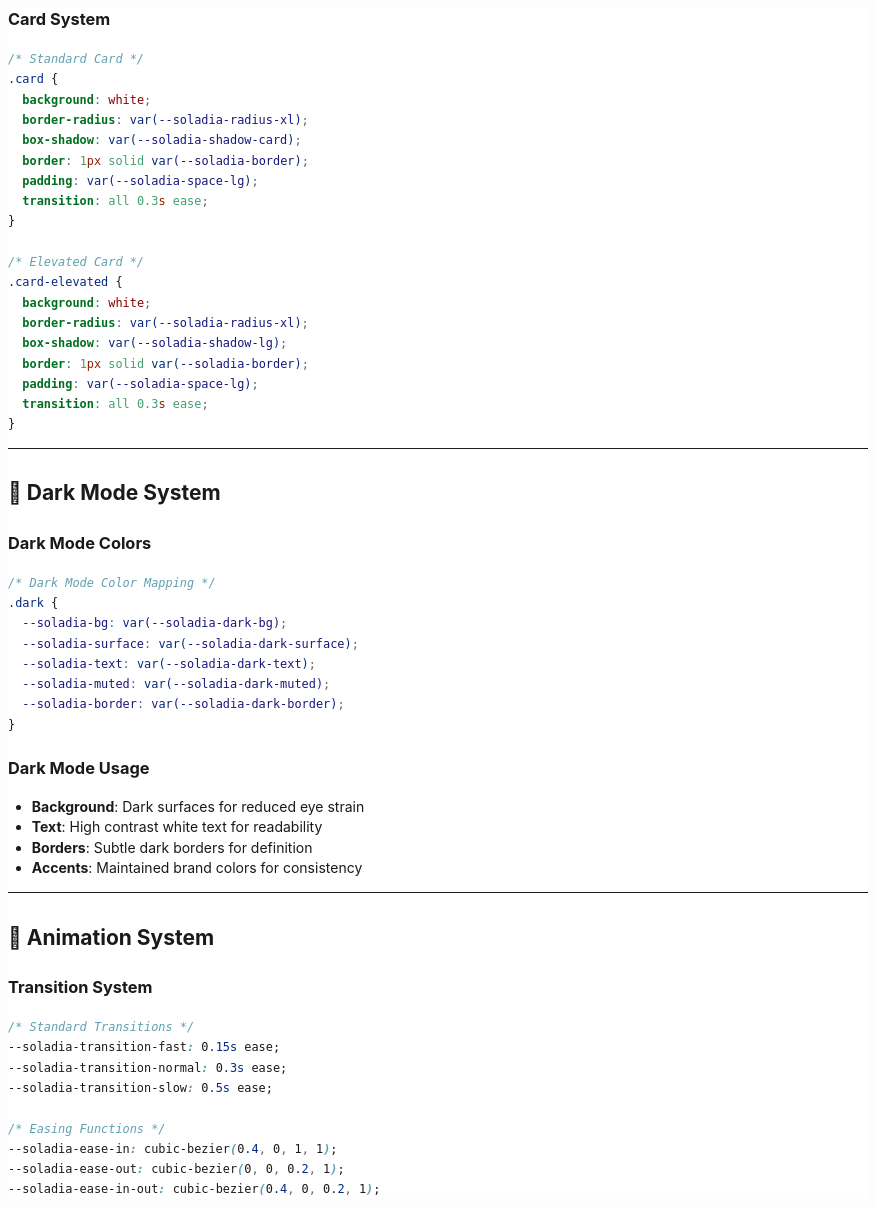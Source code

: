 ### Card System
```css
/* Standard Card */
.card {
  background: white;
  border-radius: var(--soladia-radius-xl);
  box-shadow: var(--soladia-shadow-card);
  border: 1px solid var(--soladia-border);
  padding: var(--soladia-space-lg);
  transition: all 0.3s ease;
}

/* Elevated Card */
.card-elevated {
  background: white;
  border-radius: var(--soladia-radius-xl);
  box-shadow: var(--soladia-shadow-lg);
  border: 1px solid var(--soladia-border);
  padding: var(--soladia-space-lg);
  transition: all 0.3s ease;
}
```

---

## 🎨 Dark Mode System

### Dark Mode Colors
```css
/* Dark Mode Color Mapping */
.dark {
  --soladia-bg: var(--soladia-dark-bg);
  --soladia-surface: var(--soladia-dark-surface);
  --soladia-text: var(--soladia-dark-text);
  --soladia-muted: var(--soladia-dark-muted);
  --soladia-border: var(--soladia-dark-border);
}
```

### Dark Mode Usage
- **Background**: Dark surfaces for reduced eye strain
- **Text**: High contrast white text for readability
- **Borders**: Subtle dark borders for definition
- **Accents**: Maintained brand colors for consistency

---

## 🎨 Animation System

### Transition System
```css
/* Standard Transitions */
--soladia-transition-fast: 0.15s ease;
--soladia-transition-normal: 0.3s ease;
--soladia-transition-slow: 0.5s ease;

/* Easing Functions */
--soladia-ease-in: cubic-bezier(0.4, 0, 1, 1);
--soladia-ease-out: cubic-bezier(0, 0, 0.2, 1);
--soladia-ease-in-out: cubic-bezier(0.4, 0, 0.2, 1);
```
